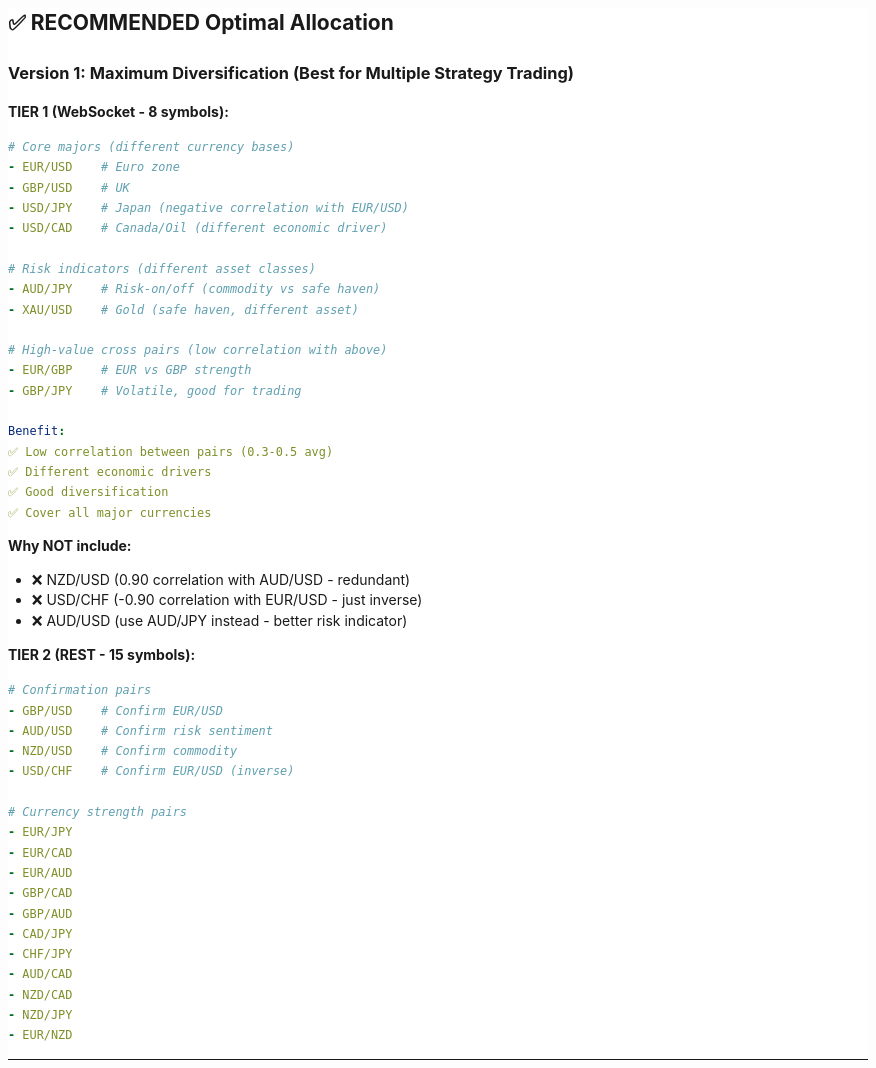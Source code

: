 ## ✅ RECOMMENDED Optimal Allocation

### **Version 1: Maximum Diversification** (Best for Multiple Strategy Trading)

**TIER 1 (WebSocket - 8 symbols):**
```yaml
# Core majors (different currency bases)
- EUR/USD    # Euro zone
- GBP/USD    # UK
- USD/JPY    # Japan (negative correlation with EUR/USD)
- USD/CAD    # Canada/Oil (different economic driver)

# Risk indicators (different asset classes)
- AUD/JPY    # Risk-on/off (commodity vs safe haven)
- XAU/USD    # Gold (safe haven, different asset)

# High-value cross pairs (low correlation with above)
- EUR/GBP    # EUR vs GBP strength
- GBP/JPY    # Volatile, good for trading

Benefit:
✅ Low correlation between pairs (0.3-0.5 avg)
✅ Different economic drivers
✅ Good diversification
✅ Cover all major currencies
```

**Why NOT include:**
- ❌ NZD/USD (0.90 correlation with AUD/USD - redundant)
- ❌ USD/CHF (-0.90 correlation with EUR/USD - just inverse)
- ❌ AUD/USD (use AUD/JPY instead - better risk indicator)

**TIER 2 (REST - 15 symbols):**
```yaml
# Confirmation pairs
- GBP/USD    # Confirm EUR/USD
- AUD/USD    # Confirm risk sentiment
- NZD/USD    # Confirm commodity
- USD/CHF    # Confirm EUR/USD (inverse)

# Currency strength pairs
- EUR/JPY
- EUR/CAD
- EUR/AUD
- GBP/CAD
- GBP/AUD
- CAD/JPY
- CHF/JPY
- AUD/CAD
- NZD/CAD
- NZD/JPY
- EUR/NZD
```

---